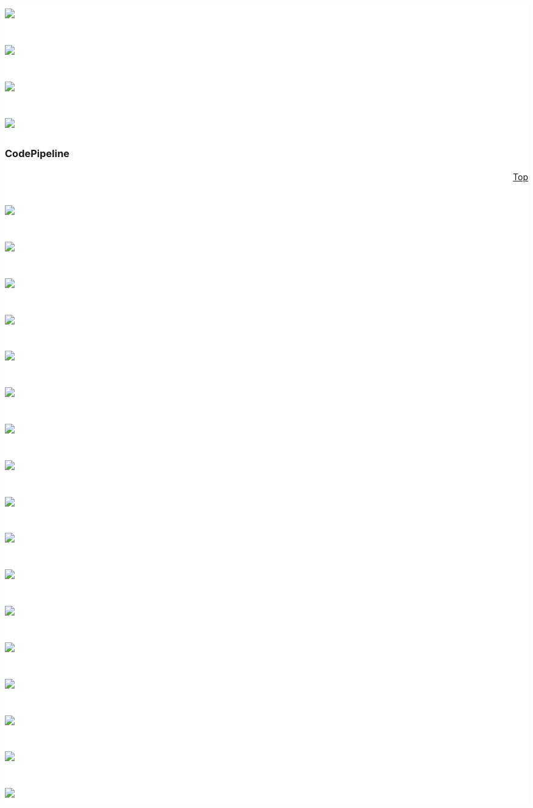 ![](Screenshot%20from%202018-02-18%2017-56-32.png)
---
![](Screenshot%20from%202018-02-18%2017-56-42.png)
---
![](Screenshot%20from%202018-02-18%2017-56-45.png)
---
![](Screenshot%20from%202018-02-18%2017-56-59.png)
---

<a id="automate-pipe"></a>
### CodePipeline
<p align="right"><a href="#top">Top</a></p>

![](Screenshot%20from%202018-02-18%2017-57-37.png)
---
![](Screenshot%20from%202018-02-18%2021-05-38.png)
---
![](Screenshot%20from%202018-02-18%2021-06-10.png)
---
![](Screenshot%20from%202018-02-18%2021-06-16.png)
---
![](Screenshot%20from%202018-02-18%2021-06-32.png)
---
![](Screenshot%20from%202018-02-18%2021-06-48.png)
---
![](Screenshot%20from%202018-02-18%2021-07-05.png)
---
![](Screenshot%20from%202018-02-18%2021-07-10.png)
---
![](Screenshot%20from%202018-02-18%2021-07-23.png)
---
![](Screenshot%20from%202018-02-18%2021-07-37.png)
---
![](Screenshot%20from%202018-02-18%2021-07-40.png)
---
![](Screenshot%20from%202018-02-18%2021-07-42.png)
---
![](Screenshot%20from%202018-02-18%2021-07-45.png)
---
![](Screenshot%20from%202018-02-18%2021-08-05.png)
---
![](Screenshot%20from%202018-02-18%2021-08-11.png)
---
![](Screenshot%20from%202018-02-18%2021-08-21.png)
---
![](Screenshot%20from%202018-02-18%2021-08-32.png)
---